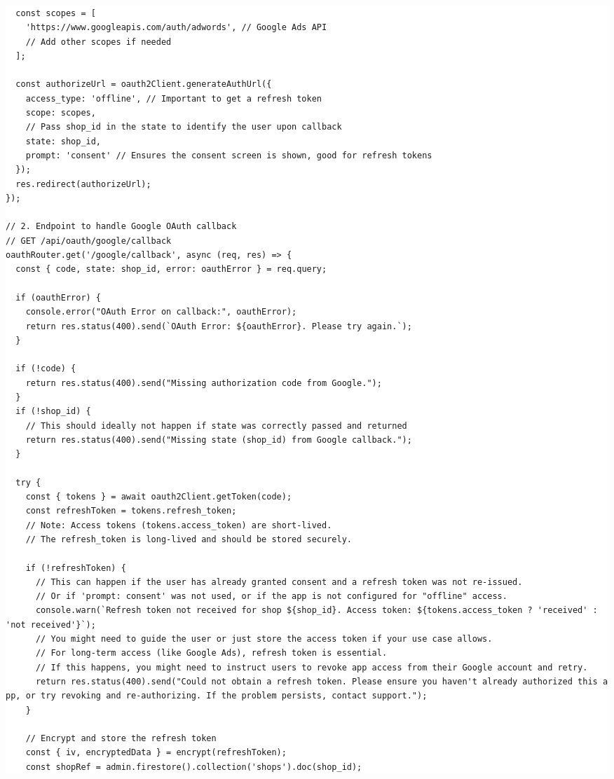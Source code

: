       const scopes = [
        'https://www.googleapis.com/auth/adwords', // Google Ads API
        // Add other scopes if needed
      ];

      const authorizeUrl = oauth2Client.generateAuthUrl({
        access_type: 'offline', // Important to get a refresh token
        scope: scopes,
        // Pass shop_id in the state to identify the user upon callback
        state: shop_id,
        prompt: 'consent' // Ensures the consent screen is shown, good for refresh tokens
      });
      res.redirect(authorizeUrl);
    });

    // 2. Endpoint to handle Google OAuth callback
    // GET /api/oauth/google/callback
    oauthRouter.get('/google/callback', async (req, res) => {
      const { code, state: shop_id, error: oauthError } = req.query;

      if (oauthError) {
        console.error("OAuth Error on callback:", oauthError);
        return res.status(400).send(`OAuth Error: ${oauthError}. Please try again.`);
      }

      if (!code) {
        return res.status(400).send("Missing authorization code from Google.");
      }
      if (!shop_id) {
        // This should ideally not happen if state was correctly passed and returned
        return res.status(400).send("Missing state (shop_id) from Google callback.");
      }

      try {
        const { tokens } = await oauth2Client.getToken(code);
        const refreshToken = tokens.refresh_token;
        // Note: Access tokens (tokens.access_token) are short-lived.
        // The refresh_token is long-lived and should be stored securely.

        if (!refreshToken) {
          // This can happen if the user has already granted consent and a refresh token was not re-issued.
          // Or if 'prompt: consent' was not used, or if the app is not configured for "offline" access.
          console.warn(`Refresh token not received for shop ${shop_id}. Access token: ${tokens.access_token ? 'received' : 'not received'}`);
          // You might need to guide the user or just store the access token if your use case allows.
          // For long-term access (like Google Ads), refresh token is essential.
          // If this happens, you might need to instruct users to revoke app access from their Google account and retry.
          return res.status(400).send("Could not obtain a refresh token. Please ensure you haven't already authorized this app, or try revoking and re-authorizing. If the problem persists, contact support.");
        }

        // Encrypt and store the refresh token
        const { iv, encryptedData } = encrypt(refreshToken);
        const shopRef = admin.firestore().collection('shops').doc(shop_id);
